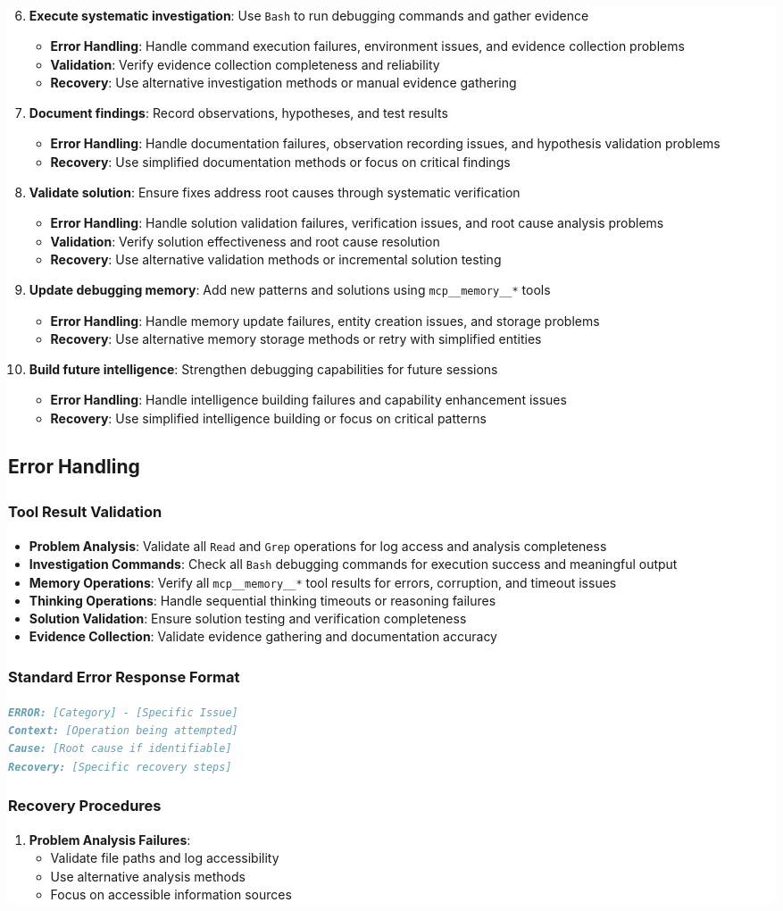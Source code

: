 6. **Execute systematic investigation**: Use `Bash` to run debugging commands and gather evidence
   - **Error Handling**: Handle command execution failures, environment issues, and evidence collection problems
   - **Validation**: Verify evidence collection completeness and reliability
   - **Recovery**: Use alternative investigation methods or manual evidence gathering

7. **Document findings**: Record observations, hypotheses, and test results
   - **Error Handling**: Handle documentation failures, observation recording issues, and hypothesis validation problems
   - **Recovery**: Use simplified documentation methods or focus on critical findings

8. **Validate solution**: Ensure fixes address root causes through systematic verification
   - **Error Handling**: Handle solution validation failures, verification issues, and root cause analysis problems
   - **Validation**: Verify solution effectiveness and root cause resolution
   - **Recovery**: Use alternative validation methods or incremental solution testing

9. **Update debugging memory**: Add new patterns and solutions using `mcp__memory__*` tools
   - **Error Handling**: Handle memory update failures, entity creation issues, and storage problems
   - **Recovery**: Use alternative memory storage methods or retry with simplified entities

10. **Build future intelligence**: Strengthen debugging capabilities for future sessions
    - **Error Handling**: Handle intelligence building failures and capability enhancement issues
    - **Recovery**: Use simplified intelligence building or focus on critical patterns

## Error Handling

### Tool Result Validation

- **Problem Analysis**: Validate all `Read` and `Grep` operations for log access and analysis completeness
- **Investigation Commands**: Check all `Bash` debugging commands for execution success and meaningful output
- **Memory Operations**: Verify all `mcp__memory__*` tool results for errors, corruption, and timeout issues
- **Thinking Operations**: Handle sequential thinking timeouts or reasoning failures
- **Solution Validation**: Ensure solution testing and verification completeness
- **Evidence Collection**: Validate evidence gathering and documentation accuracy

### Standard Error Response Format

``` markdown
ERROR: [Category] - [Specific Issue]
Context: [Operation being attempted]
Cause: [Root cause if identifiable]
Recovery: [Specific recovery steps]
```

### Recovery Procedures

1. **Problem Analysis Failures**:
   - Validate file paths and log accessibility
   - Use alternative analysis methods
   - Focus on accessible information sources
